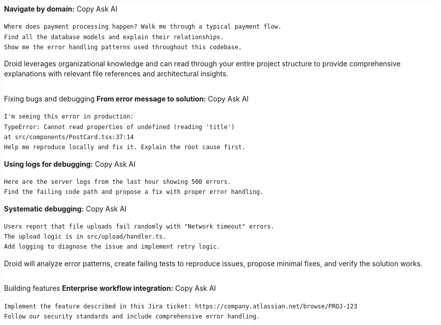 **Navigate by domain:**
Copy
Ask AI
```
Where does payment processing happen? Walk me through a typical payment flow.
Find all the database models and explain their relationships.
Show me the error handling patterns used throughout this codebase.

```

Droid leverages organizational knowledge and can read through your entire project structure to provide comprehensive explanations with relevant file references and architectural insights.
##
[​](https://docs.factory.ai/cli/getting-started/common-use-cases#fixing-bugs-and-debugging)
Fixing bugs and debugging
**From error message to solution:**
Copy
Ask AI
```
I'm seeing this error in production:
TypeError: Cannot read properties of undefined (reading 'title')
at src/components/PostCard.tsx:37:14
Help me reproduce locally and fix it. Explain the root cause first.

```

**Using logs for debugging:**
Copy
Ask AI
```
Here are the server logs from the last hour showing 500 errors.
Find the failing code path and propose a fix with proper error handling.

```

**Systematic debugging:**
Copy
Ask AI
```
Users report that file uploads fail randomly with "Network timeout" errors.
The upload logic is in src/upload/handler.ts.
Add logging to diagnose the issue and implement retry logic.

```

Droid will analyze error patterns, create failing tests to reproduce issues, propose minimal fixes, and verify the solution works.
##
[​](https://docs.factory.ai/cli/getting-started/common-use-cases#building-features)
Building features
**Enterprise workflow integration:**
Copy
Ask AI
```
Implement the feature described in this Jira ticket: https://company.atlassian.net/browse/PROJ-123
Follow our security standards and include comprehensive error handling.

```

